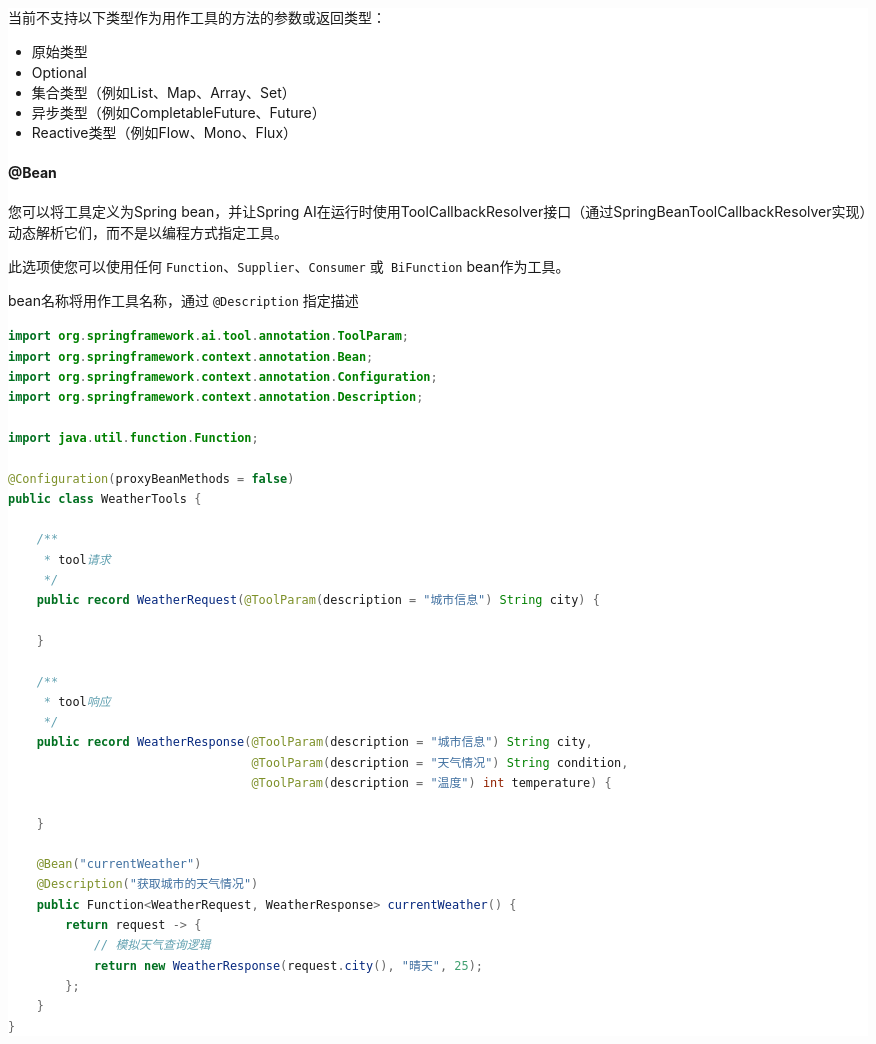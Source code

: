 当前不支持以下类型作为用作工具的方法的参数或返回类型：
- 原始类型
- Optional
- 集合类型（例如List、Map、Array、Set）
- 异步类型（例如CompletableFuture、Future）
- Reactive类型（例如Flow、Mono、Flux）

#### @Bean

您可以将工具定义为Spring bean，并让Spring AI在运行时使用ToolCallbackResolver接口（通过SpringBeanToolCallbackResolver实现）动态解析它们，而不是以编程方式指定工具。

此选项使您可以使用任何 `Function`、`Supplier`、`Consumer` 或` BiFunction` bean作为工具。

bean名称将用作工具名称，通过 `@Description` 指定描述

```java
import org.springframework.ai.tool.annotation.ToolParam;
import org.springframework.context.annotation.Bean;
import org.springframework.context.annotation.Configuration;
import org.springframework.context.annotation.Description;

import java.util.function.Function;

@Configuration(proxyBeanMethods = false)
public class WeatherTools {

    /**
     * tool请求
     */
    public record WeatherRequest(@ToolParam(description = "城市信息") String city) {

    }

    /**
     * tool响应
     */
    public record WeatherResponse(@ToolParam(description = "城市信息") String city,
                                  @ToolParam(description = "天气情况") String condition,
                                  @ToolParam(description = "温度") int temperature) {

    }

    @Bean("currentWeather")
    @Description("获取城市的天气情况")
    public Function<WeatherRequest, WeatherResponse> currentWeather() {
        return request -> {
            // 模拟天气查询逻辑
            return new WeatherResponse(request.city(), "晴天", 25);
        };
    }
}
```
